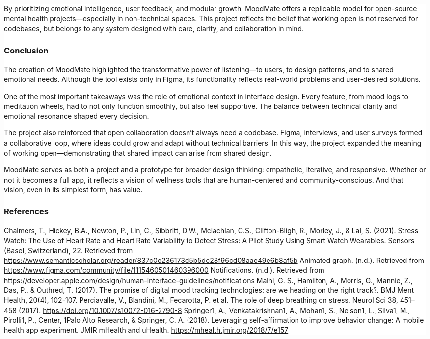 By prioritizing emotional intelligence, user feedback, and modular growth, MoodMate offers a replicable model for open-source mental health projects—especially in non-technical spaces. This project reflects the belief that working open is not reserved for codebases, but belongs to any system designed with care, clarity, and collaboration in mind.

### Conclusion      
The creation of MoodMate highlighted the transformative power of listening—to users, to design patterns, and to shared emotional needs. Although the tool exists only in Figma, its functionality reflects real-world problems and user-desired solutions.

One of the most important takeaways was the role of emotional context in interface design. Every feature, from mood logs to meditation wheels, had to not only function smoothly, but also feel supportive. The balance between technical clarity and emotional resonance shaped every decision.

The project also reinforced that open collaboration doesn’t always need a codebase. Figma, interviews, and user surveys formed a collaborative loop, where ideas could grow and adapt without technical barriers. In this way, the project expanded the meaning of working open—demonstrating that shared impact can arise from shared design.

MoodMate serves as both a project and a prototype for broader design thinking: empathetic, iterative, and responsive. Whether or not it becomes a full app, it reflects a vision of wellness tools that are human-centered and community-conscious. And that vision, even in its simplest form, has value.



### References     

Chalmers, T., Hickey, B.A., Newton, P., Lin, C., Sibbritt, D.W., Mclachlan, C.S., Clifton-Bligh, R., Morley, J., 
& Lal, S. (2021). Stress Watch: The Use of Heart Rate and Heart Rate Variability to Detect Stress: A Pilot Study Using Smart Watch Wearables. Sensors (Basel, Switzerland), 22. Retrieved from https://www.semanticscholar.org/reader/837c0e236173d5b5dc28f96cd08aae49e6b8af5b
Animated graph. (n.d.). Retrieved 
from https://www.figma.com/community/file/1115460501460396000
Notifications. (n.d.). Retrieved from 
https://developer.apple.com/design/human-interface-guidelines/notifications 
Malhi, G. S., Hamilton, A., Morris, G., Mannie, Z., Das, P., & Outhred, T. (2017). The promise 
of digital mood tracking technologies: are we heading on the right track?. BMJ Ment Health, 20(4), 102-107.
Perciavalle, V., Blandini, M., Fecarotta, P. et al. The role of deep breathing on stress. Neurol Sci 
38, 451–458 (2017). https://doi.org/10.1007/s10072-016-2790-8
Springer1, A., Venkatakrishnan1, A., Mohan1, S., Nelson1, L., Silva1, M., Pirolli1, P., Center, 
1Palo Alto Research, & Springer, C. A. (2018). Leveraging self-affirmation to improve behavior change: A mobile health app experiment. JMIR mHealth and uHealth. https://mhealth.jmir.org/2018/7/e157 
